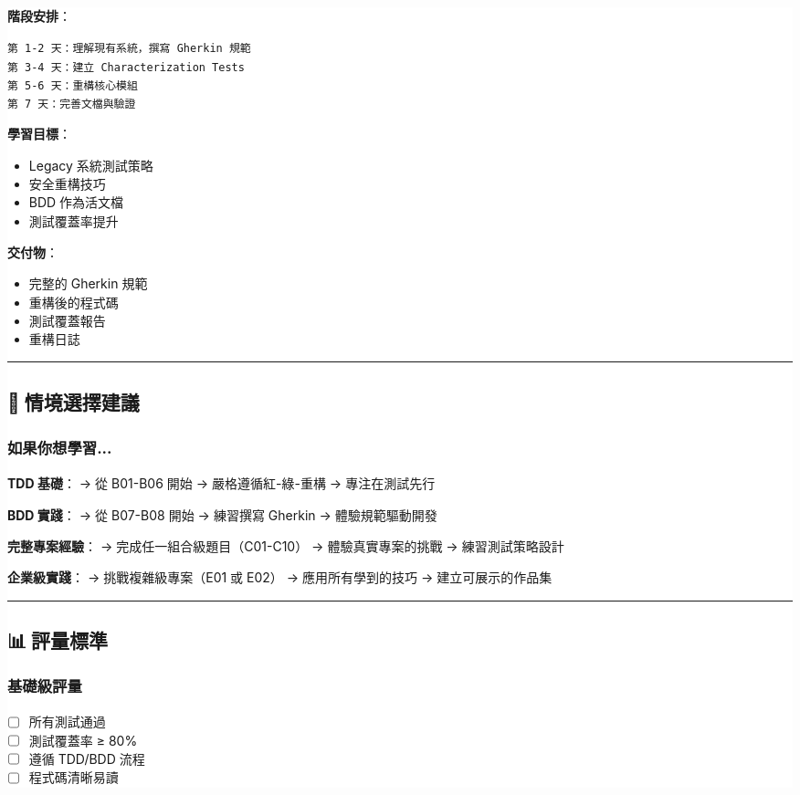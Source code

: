 **階段安排**：
```
第 1-2 天：理解現有系統，撰寫 Gherkin 規範
第 3-4 天：建立 Characterization Tests
第 5-6 天：重構核心模組
第 7 天：完善文檔與驗證
```

**學習目標**：
- Legacy 系統測試策略
- 安全重構技巧
- BDD 作為活文檔
- 測試覆蓋率提升

**交付物**：
- 完整的 Gherkin 規範
- 重構後的程式碼
- 測試覆蓋報告
- 重構日誌

---

## 🎯 情境選擇建議

### 如果你想學習...

**TDD 基礎**：
→ 從 B01-B06 開始
→ 嚴格遵循紅-綠-重構
→ 專注在測試先行

**BDD 實踐**：
→ 從 B07-B08 開始
→ 練習撰寫 Gherkin
→ 體驗規範驅動開發

**完整專案經驗**：
→ 完成任一組合級題目（C01-C10）
→ 體驗真實專案的挑戰
→ 練習測試策略設計

**企業級實踐**：
→ 挑戰複雜級專案（E01 或 E02）
→ 應用所有學到的技巧
→ 建立可展示的作品集

---

## 📊 評量標準

### 基礎級評量
- [ ] 所有測試通過
- [ ] 測試覆蓋率 ≥ 80%
- [ ] 遵循 TDD/BDD 流程
- [ ] 程式碼清晰易讀
